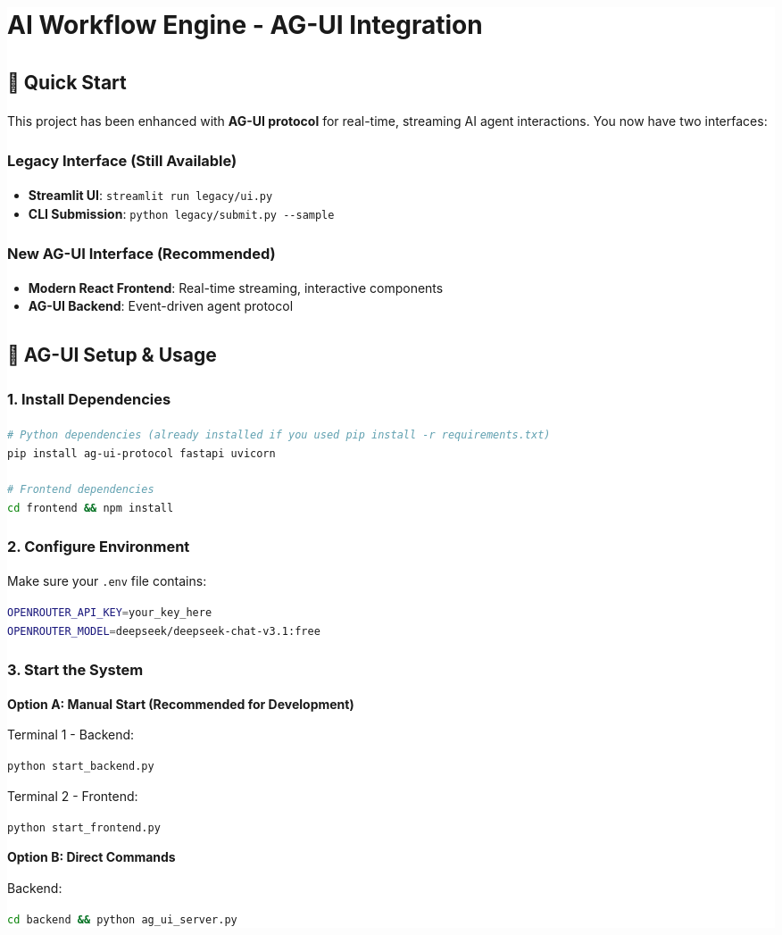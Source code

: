 # AI Workflow Engine - AG-UI Integration

## 🚀 Quick Start

This project has been enhanced with **AG-UI protocol** for real-time, streaming AI agent interactions. You now have two interfaces:

### Legacy Interface (Still Available)
- **Streamlit UI**: `streamlit run legacy/ui.py`
- **CLI Submission**: `python legacy/submit.py --sample`

### New AG-UI Interface (Recommended)
- **Modern React Frontend**: Real-time streaming, interactive components
- **AG-UI Backend**: Event-driven agent protocol

## 🎯 AG-UI Setup & Usage

### 1. Install Dependencies

```bash
# Python dependencies (already installed if you used pip install -r requirements.txt)
pip install ag-ui-protocol fastapi uvicorn

# Frontend dependencies
cd frontend && npm install
```

### 2. Configure Environment

Make sure your `.env` file contains:
```bash
OPENROUTER_API_KEY=your_key_here
OPENROUTER_MODEL=deepseek/deepseek-chat-v3.1:free
```

### 3. Start the System

**Option A: Manual Start (Recommended for Development)**

Terminal 1 - Backend:
```bash
python start_backend.py
```

Terminal 2 - Frontend:
```bash
python start_frontend.py
```

**Option B: Direct Commands**

Backend:
```bash
cd backend && python ag_ui_server.py
```
